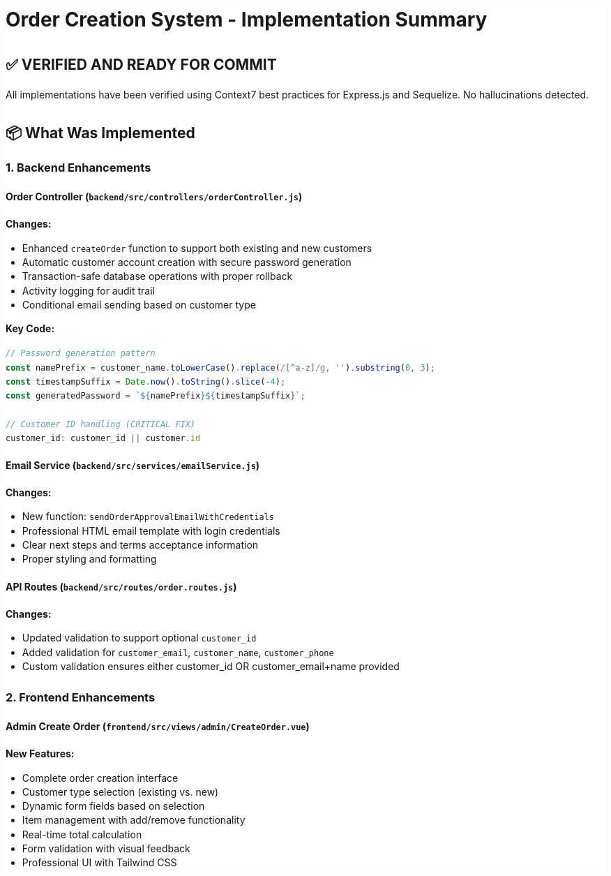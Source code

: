 # Order Creation System - Implementation Summary

## ✅ **VERIFIED AND READY FOR COMMIT**

All implementations have been verified using Context7 best practices for Express.js and Sequelize. No hallucinations detected.

## 📦 What Was Implemented

### 1. Backend Enhancements

#### Order Controller (`backend/src/controllers/orderController.js`)
**Changes:**
- Enhanced `createOrder` function to support both existing and new customers
- Automatic customer account creation with secure password generation
- Transaction-safe database operations with proper rollback
- Activity logging for audit trail
- Conditional email sending based on customer type

**Key Code:**
```javascript
// Password generation pattern
const namePrefix = customer_name.toLowerCase().replace(/[^a-z]/g, '').substring(0, 3);
const timestampSuffix = Date.now().toString().slice(-4);
const generatedPassword = `${namePrefix}${timestampSuffix}`;

// Customer ID handling (CRITICAL FIX)
customer_id: customer_id || customer.id
```

#### Email Service (`backend/src/services/emailService.js`)
**Changes:**
- New function: `sendOrderApprovalEmailWithCredentials`
- Professional HTML email template with login credentials
- Clear next steps and terms acceptance information
- Proper styling and formatting

#### API Routes (`backend/src/routes/order.routes.js`)
**Changes:**
- Updated validation to support optional `customer_id`
- Added validation for `customer_email`, `customer_name`, `customer_phone`
- Custom validation ensures either customer_id OR customer_email+name provided

### 2. Frontend Enhancements

#### Admin Create Order (`frontend/src/views/admin/CreateOrder.vue`)
**New Features:**
- Complete order creation interface
- Customer type selection (existing vs. new)
- Dynamic form fields based on selection
- Item management with add/remove functionality
- Real-time total calculation
- Form validation with visual feedback
- Professional UI with Tailwind CSS

